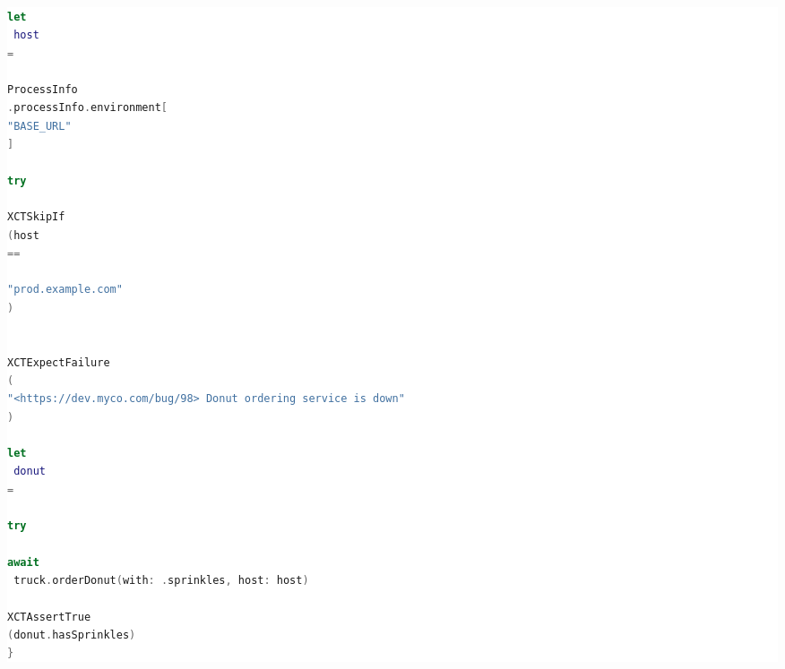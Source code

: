 ```swift
let
 host 
=
 
ProcessInfo
.processInfo.environment[
"BASE_URL"
]
    
try
 
XCTSkipIf
(host 
==
 
"prod.example.com"
)

    
XCTExpectFailure
(
"<https://dev.myco.com/bug/98> Donut ordering service is down"
)
    
let
 donut 
=
 
try
 
await
 truck.orderDonut(with: .sprinkles, host: host)
    
XCTAssertTrue
(donut.hasSprinkles)
}
```

